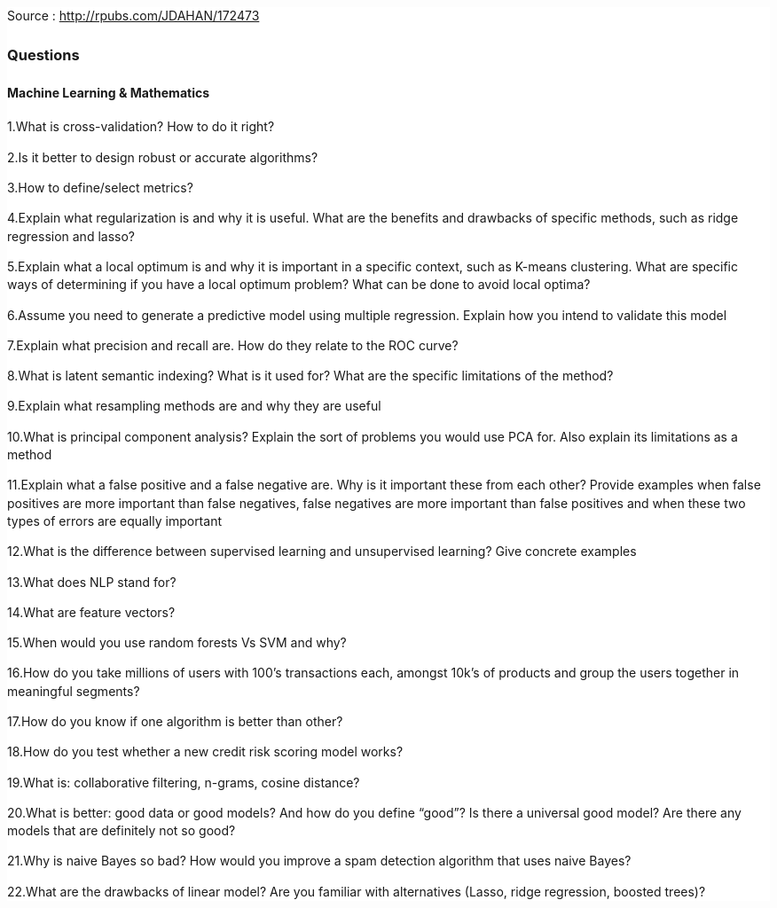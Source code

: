 Source : http://rpubs.com/JDAHAN/172473

### Questions

#### Machine Learning & Mathematics
1.What is cross-validation? How to do it right?

2.Is it better to design robust or accurate algorithms?

3.How to define/select metrics?

4.Explain what regularization is and why it is useful. What are the benefits and drawbacks of specific methods, such as ridge regression and lasso?

5.Explain what a local optimum is and why it is important in a specific context, such as K-means clustering. What are specific ways of determining if you have a local optimum problem? What can be done to avoid local optima?

6.Assume you need to generate a predictive model using multiple regression. Explain how you intend to validate this model

7.Explain what precision and recall are. How do they relate to the ROC curve?

8.What is latent semantic indexing? What is it used for? What are the specific limitations of the method?

9.Explain what resampling methods are and why they are useful

10.What is principal component analysis? Explain the sort of problems you would use PCA for. Also explain its limitations as a method

11.Explain what a false positive and a false negative are. Why is it important these from each other? Provide examples when false positives are more important than false negatives, false negatives are more important than false positives and when these two types of errors are equally important

12.What is the difference between supervised learning and unsupervised learning? Give concrete examples

13.What does NLP stand for?

14.What are feature vectors?

15.When would you use random forests Vs SVM and why?

16.How do you take millions of users with 100’s transactions each, amongst 10k’s of products and group the users together in meaningful segments?

17.How do you know if one algorithm is better than other?

18.How do you test whether a new credit risk scoring model works?

19.What is: collaborative filtering, n-grams, cosine distance?

20.What is better: good data or good models? And how do you define “good”? Is there a universal good model? Are there any models that are definitely not so good?

21.Why is naive Bayes so bad? How would you improve a spam detection algorithm that uses naive Bayes?

22.What are the drawbacks of linear model? Are you familiar with alternatives (Lasso, ridge regression, boosted trees)?
